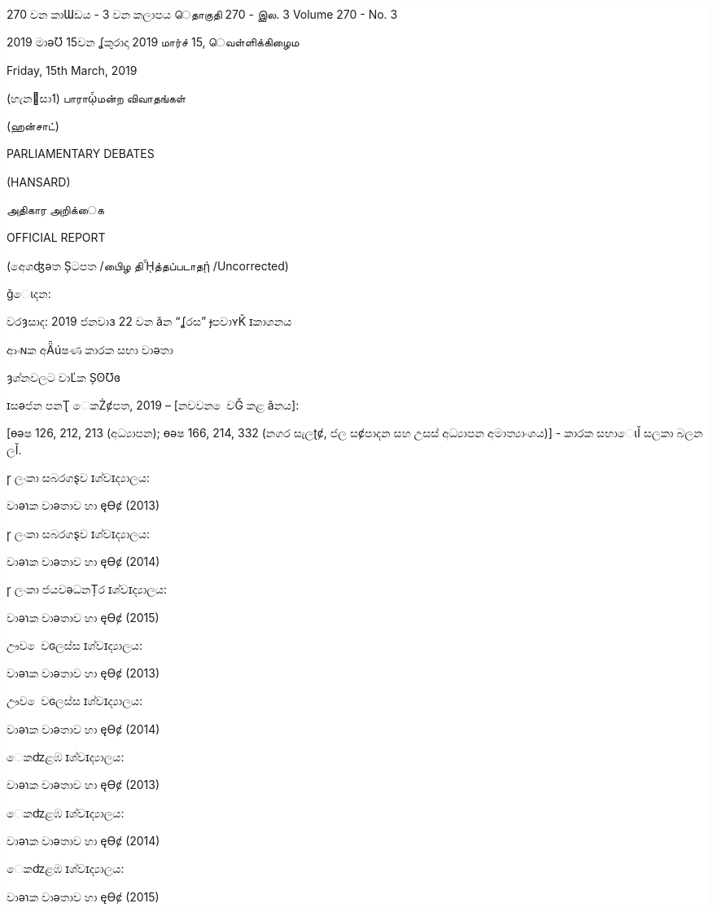 270 වන කාƜඩය - 3 වන කලාපය ெதாகுதி 270 - இல. 3 Volume 270 - No. 3

2019 මාəƱ 15වන ʆකුරාදා 2019 மார்ச் 15, ெவள்ளிக்கிழைம

Friday, 15th March, 2019

(හැනසා) பாராᾦமன்ற விவாதங்கள்

(ஹன்சாட்)

PARLIAMENTARY DEBATES

(HANSARD)

அதிகார அறிக்ைக

OFFICIAL REPORT

(අෙශʤǝත Șටපත /பிைழ திᾞத்தப்படாதᾐ /Uncorrected)

ǧෙɩදන:

වරȝසාද: 2019 ජනවාɜ 22 වන ǎන “ʆරස” ɟපවාʏǨ ɪකාශනය

ආංɴක අǞúෂණ කාරක සභා වාəතා

ȝශ්නවලට වාĽක ȘʘƱɞ

ɪසəජන පනƮ ෙකŻȼපත, 2019 – [නවවන ෙවǦ කළ ǎනය]:

[ɵəෂ 126, 212, 213 (අධ්‍යාපන); ɵəෂ 166, 214, 332 (නගර සැලʈȼ, ජල සȼපාදන සහ උසස් අධ්‍යාපන අමාත්‍යාංශය)] - කාරක සභාෙɩǏ සලකා බලන ලǏ.

ɼ ලංකා සබරගȿව ɪශ්වɪද්‍යාලය:

වාəɿක වාəතාව හා ęƟȼ (2013)

ɼ ලංකා සබරගȿව ɪශ්වɪද්‍යාලය:

වාəɿක වාəතාව හා ęƟȼ (2014)

ɼ ලංකා ජයවəධනȚර ɪශ්වɪද්‍යාලය:

වාəɿක වාəතාව හා ęƟȼ (2015)

ඌව ෙවɢලස්ස ɪශ්වɪද්‍යාලය:

වාəɿක වාəතාව හා ęƟȼ (2013)

ඌව ෙවɢලස්ස ɪශ්වɪද්‍යාලය:

වාəɿක වාəතාව හා ęƟȼ (2014)

ෙකʣළඹ ɪශ්වɪද්‍යාලය:

වාəɿක වාəතාව හා ęƟȼ (2013)

ෙකʣළඹ ɪශ්වɪද්‍යාලය:

වාəɿක වාəතාව හා ęƟȼ (2014)

ෙකʣළඹ ɪශ්වɪද්‍යාලය:

වාəɿක වාəතාව හා ęƟȼ (2015)
